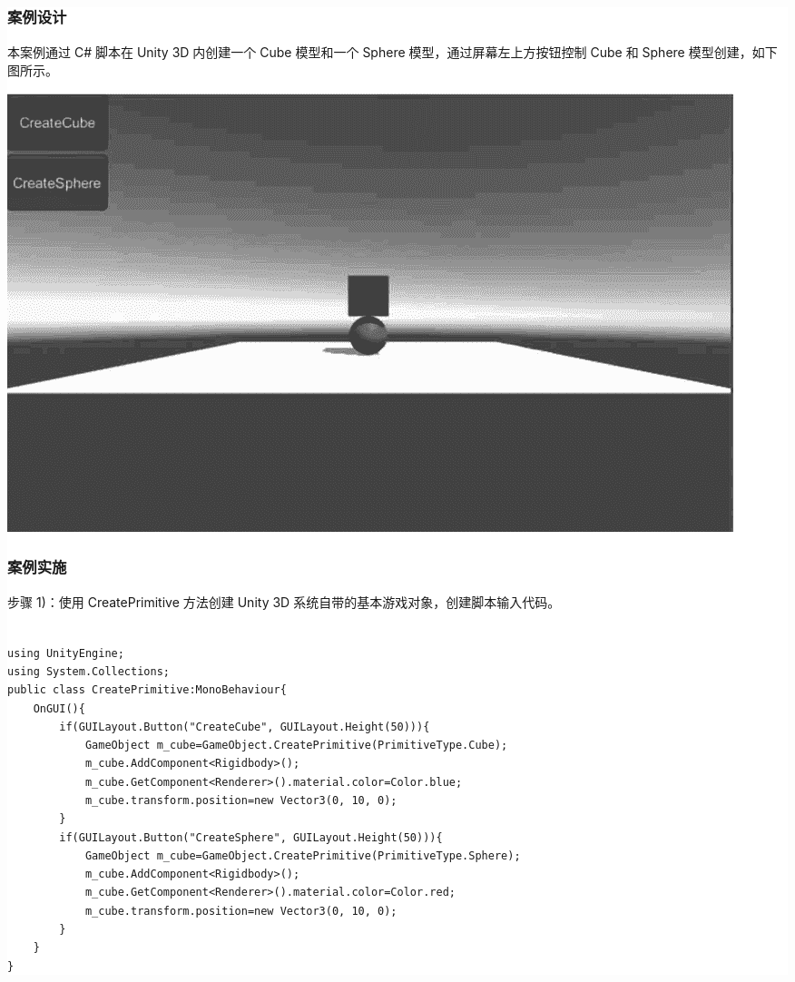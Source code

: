 ### 案例设计

本案例通过 C# 脚本在 Unity 3D 内创建一个 Cube 模型和一个 Sphere 模型，通过屏幕左上方按钮控制 Cube 和 Sphere 模型创建，如下图所示。

![运行测试效果](img/64dff5f66106349c3e616a4e6c9e002e.png)

### 案例实施

步骤 1)：使用 CreatePrimitive 方法创建 Unity 3D 系统自带的基本游戏对象，创建脚本输入代码。

```

using UnityEngine;
using System.Collections;
public class CreatePrimitive:MonoBehaviour{
    OnGUI(){
        if(GUILayout.Button("CreateCube", GUILayout.Height(50))){
            GameObject m_cube=GameObject.CreatePrimitive(PrimitiveType.Cube);
            m_cube.AddComponent<Rigidbody>();
            m_cube.GetComponent<Renderer>().material.color=Color.blue;
            m_cube.transform.position=new Vector3(0, 10, 0);
        }
        if(GUILayout.Button("CreateSphere", GUILayout.Height(50))){
            GameObject m_cube=GameObject.CreatePrimitive(PrimitiveType.Sphere);
            m_cube.AddComponent<Rigidbody>();
            m_cube.GetComponent<Renderer>().material.color=Color.red;
            m_cube.transform.position=new Vector3(0, 10, 0);
        }
    }
}
```
